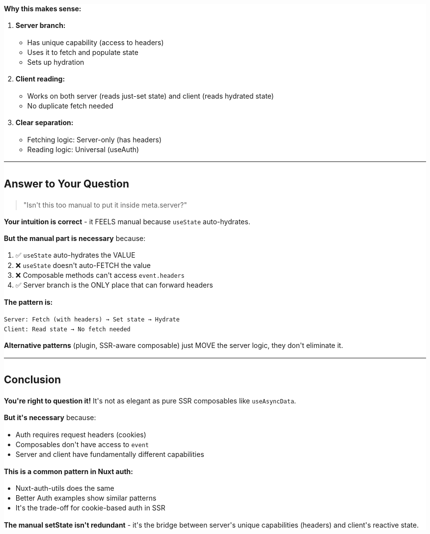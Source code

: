 **Why this makes sense:**

1. **Server branch:**
   - Has unique capability (access to headers)
   - Uses it to fetch and populate state
   - Sets up hydration

2. **Client reading:**
   - Works on both server (reads just-set state) and client (reads hydrated state)
   - No duplicate fetch needed

3. **Clear separation:**
   - Fetching logic: Server-only (has headers)
   - Reading logic: Universal (useAuth)

---

## Answer to Your Question

> "Isn't this too manual to put it inside meta.server?"

**Your intuition is correct** - it FEELS manual because `useState` auto-hydrates.

**But the manual part is necessary** because:

1. ✅ `useState` auto-hydrates the VALUE
2. ❌ `useState` doesn't auto-FETCH the value
3. ❌ Composable methods can't access `event.headers`
4. ✅ Server branch is the ONLY place that can forward headers

**The pattern is:**

```
Server: Fetch (with headers) → Set state → Hydrate
Client: Read state → No fetch needed
```

**Alternative patterns** (plugin, SSR-aware composable) just MOVE the server logic, they don't eliminate it.

---

## Conclusion

**You're right to question it!** It's not as elegant as pure SSR composables like `useAsyncData`.

**But it's necessary** because:

- Auth requires request headers (cookies)
- Composables don't have access to `event`
- Server and client have fundamentally different capabilities

**This is a common pattern in Nuxt auth:**

- Nuxt-auth-utils does the same
- Better Auth examples show similar patterns
- It's the trade-off for cookie-based auth in SSR

**The manual setState isn't redundant** - it's the bridge between server's unique capabilities (headers) and client's reactive state.
